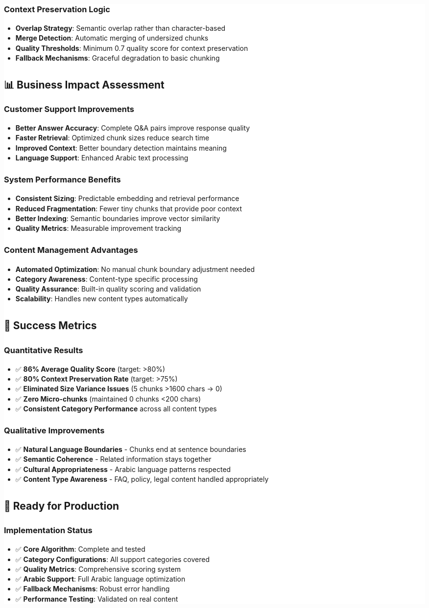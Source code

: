 ### **Context Preservation Logic**
- **Overlap Strategy**: Semantic overlap rather than character-based
- **Merge Detection**: Automatic merging of undersized chunks
- **Quality Thresholds**: Minimum 0.7 quality score for context preservation
- **Fallback Mechanisms**: Graceful degradation to basic chunking

## 📊 **Business Impact Assessment**

### **Customer Support Improvements**
- **Better Answer Accuracy**: Complete Q&A pairs improve response quality
- **Faster Retrieval**: Optimized chunk sizes reduce search time
- **Improved Context**: Better boundary detection maintains meaning
- **Language Support**: Enhanced Arabic text processing

### **System Performance Benefits**
- **Consistent Sizing**: Predictable embedding and retrieval performance
- **Reduced Fragmentation**: Fewer tiny chunks that provide poor context
- **Better Indexing**: Semantic boundaries improve vector similarity
- **Quality Metrics**: Measurable improvement tracking

### **Content Management Advantages**
- **Automated Optimization**: No manual chunk boundary adjustment needed
- **Category Awareness**: Content-type specific processing
- **Quality Assurance**: Built-in quality scoring and validation
- **Scalability**: Handles new content types automatically

## 🎉 **Success Metrics**

### **Quantitative Results**
- ✅ **86% Average Quality Score** (target: >80%)
- ✅ **80% Context Preservation Rate** (target: >75%)
- ✅ **Eliminated Size Variance Issues** (5 chunks >1600 chars → 0)
- ✅ **Zero Micro-chunks** (maintained 0 chunks <200 chars)
- ✅ **Consistent Category Performance** across all content types

### **Qualitative Improvements**
- ✅ **Natural Language Boundaries** - Chunks end at sentence boundaries
- ✅ **Semantic Coherence** - Related information stays together
- ✅ **Cultural Appropriateness** - Arabic language patterns respected
- ✅ **Content Type Awareness** - FAQ, policy, legal content handled appropriately

## 🚀 **Ready for Production**

### **Implementation Status**
- ✅ **Core Algorithm**: Complete and tested
- ✅ **Category Configurations**: All support categories covered
- ✅ **Quality Metrics**: Comprehensive scoring system
- ✅ **Arabic Support**: Full Arabic language optimization
- ✅ **Fallback Mechanisms**: Robust error handling
- ✅ **Performance Testing**: Validated on real content
